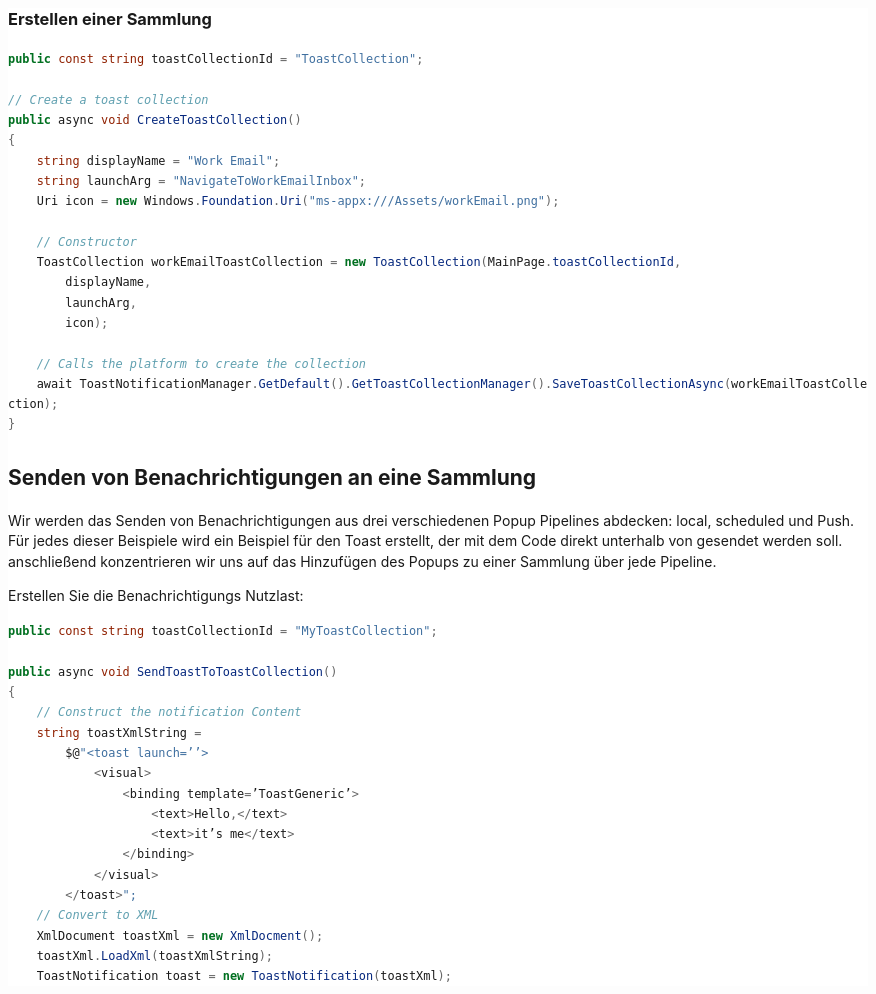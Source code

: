 ### <a name="create-a-collection"></a>Erstellen einer Sammlung

``` csharp 
public const string toastCollectionId = "ToastCollection";

// Create a toast collection
public async void CreateToastCollection()
{
    string displayName = "Work Email"; 
    string launchArg = "NavigateToWorkEmailInbox"; 
    Uri icon = new Windows.Foundation.Uri("ms-appx:///Assets/workEmail.png");

    // Constructor
    ToastCollection workEmailToastCollection = new ToastCollection(MainPage.toastCollectionId, 
        displayName,
        launchArg, 
        icon);

    // Calls the platform to create the collection
    await ToastNotificationManager.GetDefault().GetToastCollectionManager().SaveToastCollectionAsync(workEmailToastCollection);                                 
}
```

## <a name="sending-notifications-to-a-collection"></a>Senden von Benachrichtigungen an eine Sammlung
Wir werden das Senden von Benachrichtigungen aus drei verschiedenen Popup Pipelines abdecken: local, scheduled und Push.  Für jedes dieser Beispiele wird ein Beispiel für den Toast erstellt, der mit dem Code direkt unterhalb von gesendet werden soll. anschließend konzentrieren wir uns auf das Hinzufügen des Popups zu einer Sammlung über jede Pipeline.

Erstellen Sie die Benachrichtigungs Nutzlast:

``` csharp
public const string toastCollectionId = "MyToastCollection";

public async void SendToastToToastCollection()
{
    // Construct the notification Content
    string toastXmlString = 
        $@"<toast launch=’’>
            <visual>
                <binding template=’ToastGeneric’>
                    <text>Hello,</text>
                    <text>it’s me</text>
                </binding>
            </visual>
        </toast>";
    // Convert to XML
    XmlDocument toastXml = new XmlDocment();
    toastXml.LoadXml(toastXmlString);
    ToastNotification toast = new ToastNotification(toastXml);
```
